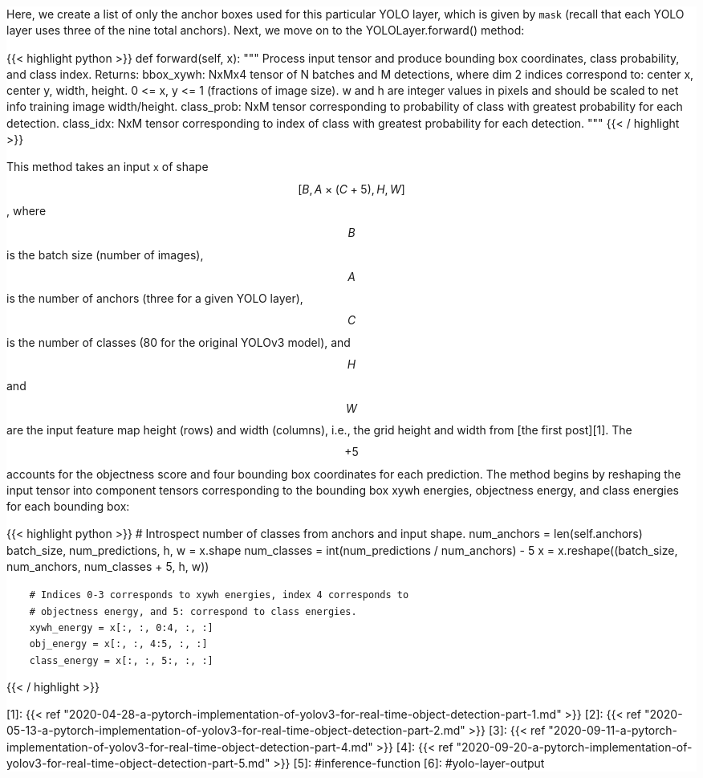Here, we create a list of only the anchor boxes used for this particular YOLO
layer, which is given by `mask` (recall that each YOLO layer uses three of the
nine total anchors). Next, we move on to the YOLOLayer.forward() method:

{{< highlight python >}}
    def forward(self, x):
        """
        Process input tensor and produce bounding box coordinates, class
        probability, and class index.
        Returns:
            bbox_xywh: NxMx4 tensor of N batches and M detections, where dim 2
                indices correspond to: center x, center y, width, height.
                0 <= x, y <= 1 (fractions of image size). w and h are integer
                values in pixels and should be scaled to net info training
                image width/height.
            class_prob: NxM tensor corresponding to probability of class with
                greatest probability for each detection.
            class_idx: NxM tensor corresponding to index of class with greatest
                probability for each detection.
        """
{{< / highlight >}}

This method takes an input `x` of shape $$[B, A \times (C+5), H, W]$$, where $$B$$
is the batch size (number of images), $$A$$ is the number of anchors (three for a
given YOLO layer), $$C$$ is the number of classes (80 for the original YOLOv3
model), and $$H$$ and $$W$$ are the input feature map height (rows) and width
(columns), i.e., the grid height and width from [the first post][1]. The $$+5$$
accounts for the objectness score and four bounding box coordinates for each
prediction. The method begins by reshaping the input tensor into component
tensors corresponding to the bounding box xywh energies, objectness energy, and
class energies for each bounding box:

{{< highlight python >}}
        # Introspect number of classes from anchors and input shape.
        num_anchors = len(self.anchors)
        batch_size, num_predictions, h, w = x.shape
        num_classes = int(num_predictions / num_anchors) - 5
        x = x.reshape((batch_size, num_anchors, num_classes + 5, h, w))

        # Indices 0-3 corresponds to xywh energies, index 4 corresponds to
        # objectness energy, and 5: correspond to class energies.
        xywh_energy = x[:, :, 0:4, :, :]
        obj_energy = x[:, :, 4:5, :, :]
        class_energy = x[:, :, 5:, :, :]
{{< / highlight >}}


[1]: {{< ref "2020-04-28-a-pytorch-implementation-of-yolov3-for-real-time-object-detection-part-1.md" >}}
[2]: {{< ref "2020-05-13-a-pytorch-implementation-of-yolov3-for-real-time-object-detection-part-2.md" >}}
[3]: {{< ref "2020-09-11-a-pytorch-implementation-of-yolov3-for-real-time-object-detection-part-4.md" >}}
[4]: {{< ref "2020-09-20-a-pytorch-implementation-of-yolov3-for-real-time-object-detection-part-5.md" >}}
[5]: #inference-function
[6]: #yolo-layer-output